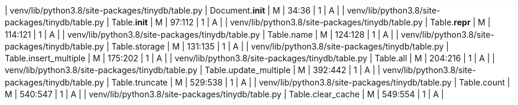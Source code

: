 | venv/lib/python3.8/site-packages/tinydb/table.py | Document.__init__ | M | 34:36 | 1 | A |
| venv/lib/python3.8/site-packages/tinydb/table.py | Table.__init__ | M | 97:112 | 1 | A |
| venv/lib/python3.8/site-packages/tinydb/table.py | Table.__repr__ | M | 114:121 | 1 | A |
| venv/lib/python3.8/site-packages/tinydb/table.py | Table.name | M | 124:128 | 1 | A |
| venv/lib/python3.8/site-packages/tinydb/table.py | Table.storage | M | 131:135 | 1 | A |
| venv/lib/python3.8/site-packages/tinydb/table.py | Table.insert_multiple | M | 175:202 | 1 | A |
| venv/lib/python3.8/site-packages/tinydb/table.py | Table.all | M | 204:216 | 1 | A |
| venv/lib/python3.8/site-packages/tinydb/table.py | Table.update_multiple | M | 392:442 | 1 | A |
| venv/lib/python3.8/site-packages/tinydb/table.py | Table.truncate | M | 529:538 | 1 | A |
| venv/lib/python3.8/site-packages/tinydb/table.py | Table.count | M | 540:547 | 1 | A |
| venv/lib/python3.8/site-packages/tinydb/table.py | Table.clear_cache | M | 549:554 | 1 | A |